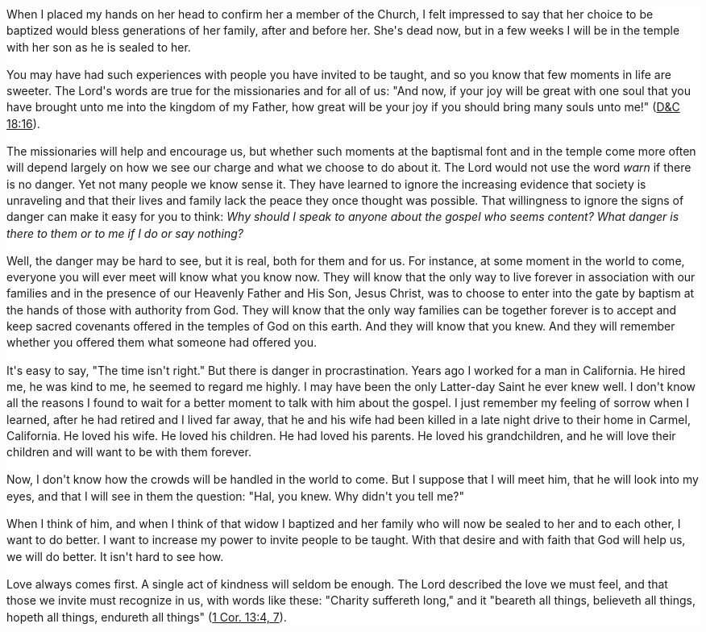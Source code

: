 When I placed my hands on her head to confirm her a member of the Church, I
felt impressed to say that her choice to be baptized would bless generations
of her family, after and before her. She's dead now, but in a few weeks I will
be in the temple with her son as he is sealed to her.

You may have had such experiences with people you have invited to be taught,
and so you know that few moments in life are sweeter. The Lord's words are
true for the missionaries and for all of us: "And now, if your joy will be
great with one soul that you have brought unto me into the kingdom of my
Father, how great will be your joy if you should bring many souls unto me!"
([D&amp;C 18:16](/scriptures/dc-testament/dc/18.16?lang=eng#15)).

The missionaries will help and encourage us, but whether such moments at the
baptismal font and in the temple come more often will depend largely on how we
see our charge and what we choose to do about it. The Lord would not use the
word _warn_ if there is no danger. Yet not many people we know sense it. They
have learned to ignore the increasing evidence that society is unraveling and
that their lives and family lack the peace they once thought was possible.
That willingness to ignore the signs of danger can make it easy for you to
think: _Why should I speak to anyone about the gospel who seems content? What
danger is there to them or to me if I do or say nothing?_

Well, the danger may be hard to see, but it is real, both for them and for us.
For instance, at some moment in the world to come, everyone you will ever meet
will know what you know now. They will know that the only way to live forever
in association with our families and in the presence of our Heavenly Father
and His Son, Jesus Christ, was to choose to enter into the gate by baptism at
the hands of those with authority from God. They will know that the only way
families can be together forever is to accept and keep sacred covenants
offered in the temples of God on this earth. And they will know that you knew.
And they will remember whether you offered them what someone had offered you.

It's easy to say, "The time isn't right." But there is danger in
procrastination. Years ago I worked for a man in California. He hired me, he
was kind to me, he seemed to regard me highly. I may have been the only
Latter-day Saint he ever knew well. I don't know all the reasons I found to
wait for a better moment to talk with him about the gospel. I just remember my
feeling of sorrow when I learned, after he had retired and I lived far away,
that he and his wife had been killed in a late night drive to their home in
Carmel, California. He loved his wife. He loved his children. He had loved his
parents. He loved his grandchildren, and he will love their children and will
want to be with them forever.

Now, I don't know how the crowds will be handled in the world to come. But I
suppose that I will meet him, that he will look into my eyes, and that I will
see in them the question: "Hal, you knew. Why didn't you tell me?"

When I think of him, and when I think of that widow I baptized and her family
who will now be sealed to her and to each other, I want to do better. I want
to increase my power to invite people to be taught. With that desire and with
faith that God will help us, we will do better. It isn't hard to see how.

Love always comes first. A single act of kindness will seldom be enough. The
Lord described the love we must feel, and that those we invite must recognize
in us, with words like these: "Charity suffereth long," and it "beareth all
things, believeth all things, hopeth all things, endureth all things" ([1 Cor.
13:4, 7](/scriptures/nt/1-cor/13.4,7?lang=eng#3)).
